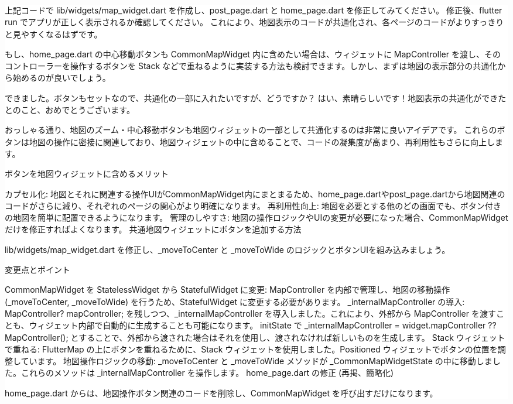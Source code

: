 上記コードで lib/widgets/map_widget.dart を作成し、post_page.dart と home_page.dart を修正してみてください。
修正後、flutter run でアプリが正しく表示されるか確認してください。
これにより、地図表示のコードが共通化され、各ページのコードがよりすっきりと見やすくなるはずです。

もし、home_page.dart の中心移動ボタンも CommonMapWidget 内に含めたい場合は、ウィジェットに MapController を渡し、そのコントローラーを操作するボタンを Stack などで重ねるように実装する方法も検討できます。しかし、まずは地図の表示部分の共通化から始めるのが良いでしょう。

できました。ボタンもセットなので、共通化の一部に入れたいですが、どうですか？
はい、素晴らしいです！地図表示の共通化ができたとのこと、おめでとうございます。

おっしゃる通り、地図のズーム・中心移動ボタンも地図ウィジェットの一部として共通化するのは非常に良いアイデアです。 これらのボタンは地図の操作に密接に関連しており、地図ウィジェットの中に含めることで、コードの凝集度が高まり、再利用性もさらに向上します。

ボタンを地図ウィジェットに含めるメリット

カプセル化: 地図とそれに関連する操作UIがCommonMapWidget内にまとまるため、home_page.dartやpost_page.dartから地図関連のコードがさらに減り、それぞれのページの関心がより明確になります。
再利用性向上: 地図を必要とする他のどの画面でも、ボタン付きの地図を簡単に配置できるようになります。
管理のしやすさ: 地図の操作ロジックやUIの変更が必要になった場合、CommonMapWidgetだけを修正すればよくなります。
共通地図ウィジェットにボタンを追加する方法

lib/widgets/map_widget.dart を修正し、_moveToCenter と _moveToWide のロジックとボタンUIを組み込みましょう。

変更点とポイント

CommonMapWidget を StatelessWidget から StatefulWidget に変更:
MapController を内部で管理し、地図の移動操作 (_moveToCenter, _moveToWide) を行うため、StatefulWidget に変更する必要があります。
_internalMapController の導入:
MapController? mapController; を残しつつ、_internalMapController を導入しました。これにより、外部から MapController を渡すことも、ウィジェット内部で自動的に生成することも可能になります。
initState で _internalMapController = widget.mapController ?? MapController(); とすることで、外部から渡された場合はそれを使用し、渡されなければ新しいものを生成します。
Stack ウィジェットで重ねる:
FlutterMap の上にボタンを重ねるために、Stack ウィジェットを使用しました。Positioned ウィジェットでボタンの位置を調整しています。
地図操作ロジックの移動:
_moveToCenter と _moveToWide メソッドが _CommonMapWidgetState の中に移動しました。これらのメソッドは _internalMapController を操作します。
home_page.dart の修正 (再掲、簡略化)

home_page.dart からは、地図操作ボタン関連のコードを削除し、CommonMapWidget を呼び出すだけになります。

